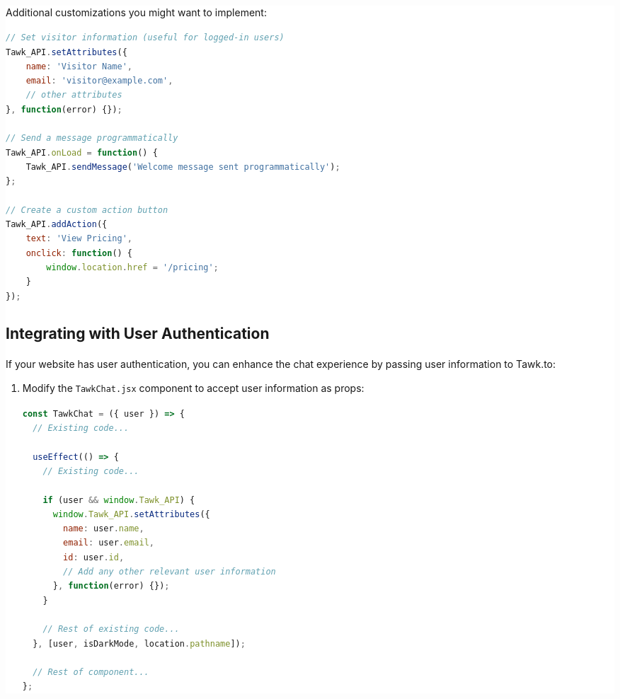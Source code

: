Additional customizations you might want to implement:

```javascript
// Set visitor information (useful for logged-in users)
Tawk_API.setAttributes({
    name: 'Visitor Name',
    email: 'visitor@example.com',
    // other attributes
}, function(error) {});

// Send a message programmatically
Tawk_API.onLoad = function() {
    Tawk_API.sendMessage('Welcome message sent programmatically');
};

// Create a custom action button
Tawk_API.addAction({
    text: 'View Pricing',
    onclick: function() {
        window.location.href = '/pricing';
    }
});
```

## Integrating with User Authentication

If your website has user authentication, you can enhance the chat experience by passing user information to Tawk.to:

1. Modify the `TawkChat.jsx` component to accept user information as props:
   ```jsx
   const TawkChat = ({ user }) => {
     // Existing code...
     
     useEffect(() => {
       // Existing code...
       
       if (user && window.Tawk_API) {
         window.Tawk_API.setAttributes({
           name: user.name,
           email: user.email,
           id: user.id,
           // Add any other relevant user information
         }, function(error) {});
       }
       
       // Rest of existing code...
     }, [user, isDarkMode, location.pathname]);
     
     // Rest of component...
   };
   ```
